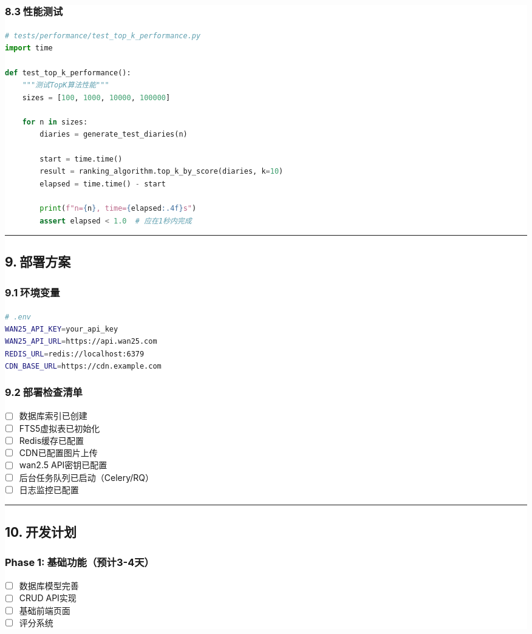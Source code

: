 ### 8.3 性能测试

```python
# tests/performance/test_top_k_performance.py
import time

def test_top_k_performance():
    """测试TopK算法性能"""
    sizes = [100, 1000, 10000, 100000]
    
    for n in sizes:
        diaries = generate_test_diaries(n)
        
        start = time.time()
        result = ranking_algorithm.top_k_by_score(diaries, k=10)
        elapsed = time.time() - start
        
        print(f"n={n}, time={elapsed:.4f}s")
        assert elapsed < 1.0  # 应在1秒内完成
```

---

## 9. 部署方案

### 9.1 环境变量

```bash
# .env
WAN25_API_KEY=your_api_key
WAN25_API_URL=https://api.wan25.com
REDIS_URL=redis://localhost:6379
CDN_BASE_URL=https://cdn.example.com
```

### 9.2 部署检查清单

- [ ] 数据库索引已创建
- [ ] FTS5虚拟表已初始化
- [ ] Redis缓存已配置
- [ ] CDN已配置图片上传
- [ ] wan2.5 API密钥已配置
- [ ] 后台任务队列已启动（Celery/RQ）
- [ ] 日志监控已配置

---

## 10. 开发计划

### Phase 1: 基础功能（预计3-4天）
- [ ] 数据库模型完善
- [ ] CRUD API实现
- [ ] 基础前端页面
- [ ] 评分系统
